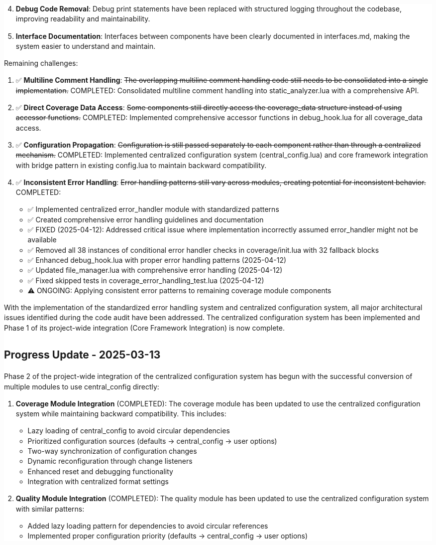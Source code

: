 4. **Debug Code Removal**: Debug print statements have been replaced with structured logging throughout the codebase, improving readability and maintainability.

5. **Interface Documentation**: Interfaces between components have been clearly documented in interfaces.md, making the system easier to understand and maintain.

Remaining challenges:

1. ✅ **Multiline Comment Handling**: ~~The overlapping multiline comment handling code still needs to be consolidated into a single implementation.~~ COMPLETED: Consolidated multiline comment handling into static_analyzer.lua with a comprehensive API.

2. ✅ **Direct Coverage Data Access**: ~~Some components still directly access the coverage_data structure instead of using accessor functions.~~ COMPLETED: Implemented comprehensive accessor functions in debug_hook.lua for all coverage_data access.

3. ✅ **Configuration Propagation**: ~~Configuration is still passed separately to each component rather than through a centralized mechanism.~~ COMPLETED: Implemented centralized configuration system (central_config.lua) and core framework integration with bridge pattern in existing config.lua to maintain backward compatibility.

4. ✅ **Inconsistent Error Handling**: ~~Error handling patterns still vary across modules, creating potential for inconsistent behavior.~~ COMPLETED: 
   - ✅ Implemented centralized error_handler module with standardized patterns
   - ✅ Created comprehensive error handling guidelines and documentation
   - ✅ FIXED (2025-04-12): Addressed critical issue where implementation incorrectly assumed error_handler might not be available
   - ✅ Removed all 38 instances of conditional error handler checks in coverage/init.lua with 32 fallback blocks
   - ✅ Enhanced debug_hook.lua with proper error handling patterns (2025-04-12)
   - ✅ Updated file_manager.lua with comprehensive error handling (2025-04-12)
   - ✅ Fixed skipped tests in coverage_error_handling_test.lua (2025-04-12)
   - ⚠️ ONGOING: Applying consistent error patterns to remaining coverage module components

With the implementation of the standardized error handling system and centralized configuration system, all major architectural issues identified during the code audit have been addressed. The centralized configuration system has been implemented and Phase 1 of its project-wide integration (Core Framework Integration) is now complete. 

## Progress Update - 2025-03-13

Phase 2 of the project-wide integration of the centralized configuration system has begun with the successful conversion of multiple modules to use central_config directly:

1. **Coverage Module Integration** (COMPLETED): The coverage module has been updated to use the centralized configuration system while maintaining backward compatibility. This includes:
   - Lazy loading of central_config to avoid circular dependencies
   - Prioritized configuration sources (defaults → central_config → user options)
   - Two-way synchronization of configuration changes
   - Dynamic reconfiguration through change listeners
   - Enhanced reset and debugging functionality
   - Integration with centralized format settings

2. **Quality Module Integration** (COMPLETED): The quality module has been updated to use the centralized configuration system with similar patterns:
   - Added lazy loading pattern for dependencies to avoid circular references
   - Implemented proper configuration priority (defaults → central_config → user options)
